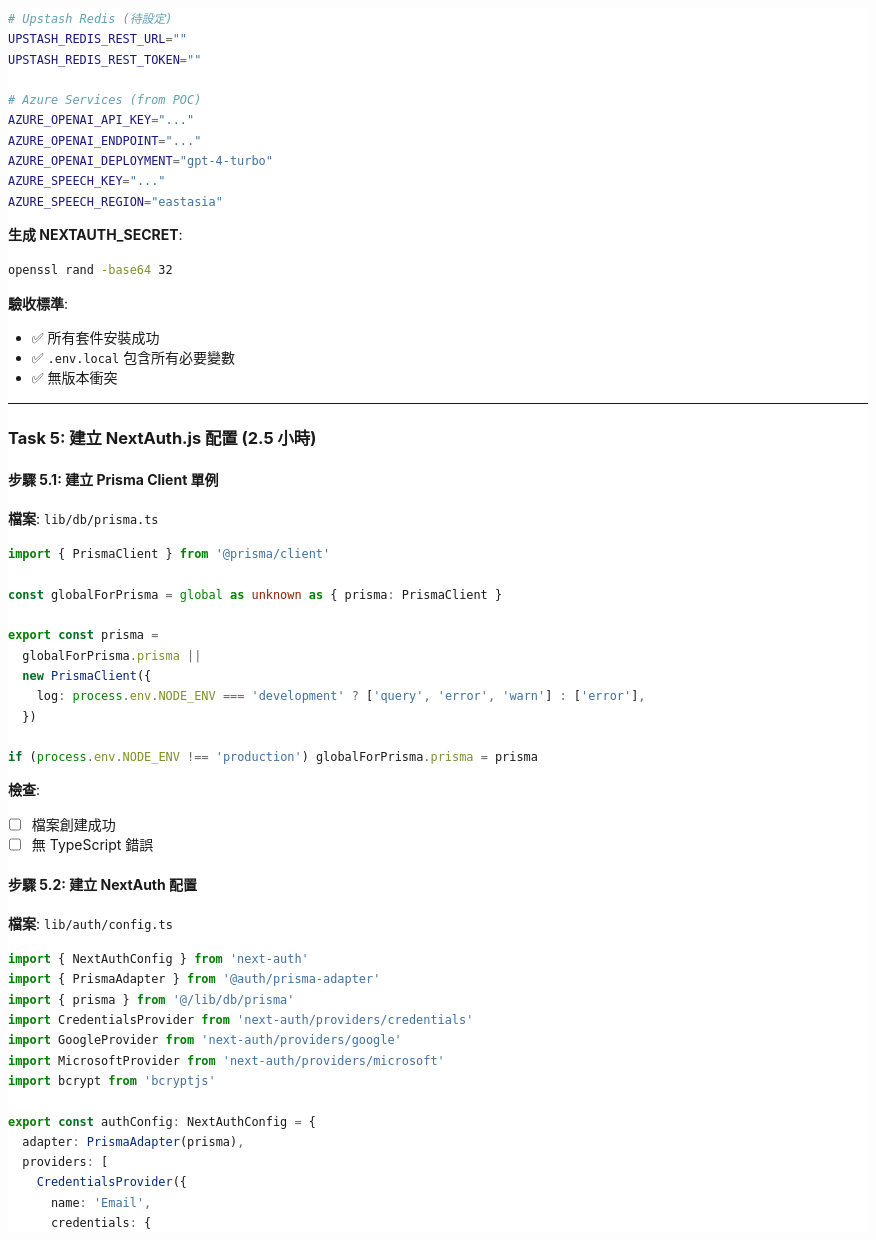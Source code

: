 ```bash
# Upstash Redis (待設定)
UPSTASH_REDIS_REST_URL=""
UPSTASH_REDIS_REST_TOKEN=""

# Azure Services (from POC)
AZURE_OPENAI_API_KEY="..."
AZURE_OPENAI_ENDPOINT="..."
AZURE_OPENAI_DEPLOYMENT="gpt-4-turbo"
AZURE_SPEECH_KEY="..."
AZURE_SPEECH_REGION="eastasia"
```

**生成 NEXTAUTH_SECRET**:

```bash
openssl rand -base64 32
```

**驗收標準**:
- ✅ 所有套件安裝成功
- ✅ `.env.local` 包含所有必要變數
- ✅ 無版本衝突

---

### Task 5: 建立 NextAuth.js 配置 (2.5 小時)

#### 步驟 5.1: 建立 Prisma Client 單例

**檔案**: `lib/db/prisma.ts`

```typescript
import { PrismaClient } from '@prisma/client'

const globalForPrisma = global as unknown as { prisma: PrismaClient }

export const prisma =
  globalForPrisma.prisma ||
  new PrismaClient({
    log: process.env.NODE_ENV === 'development' ? ['query', 'error', 'warn'] : ['error'],
  })

if (process.env.NODE_ENV !== 'production') globalForPrisma.prisma = prisma
```

**檢查**:
- [ ] 檔案創建成功
- [ ] 無 TypeScript 錯誤

#### 步驟 5.2: 建立 NextAuth 配置

**檔案**: `lib/auth/config.ts`

```typescript
import { NextAuthConfig } from 'next-auth'
import { PrismaAdapter } from '@auth/prisma-adapter'
import { prisma } from '@/lib/db/prisma'
import CredentialsProvider from 'next-auth/providers/credentials'
import GoogleProvider from 'next-auth/providers/google'
import MicrosoftProvider from 'next-auth/providers/microsoft'
import bcrypt from 'bcryptjs'

export const authConfig: NextAuthConfig = {
  adapter: PrismaAdapter(prisma),
  providers: [
    CredentialsProvider({
      name: 'Email',
      credentials: {
```